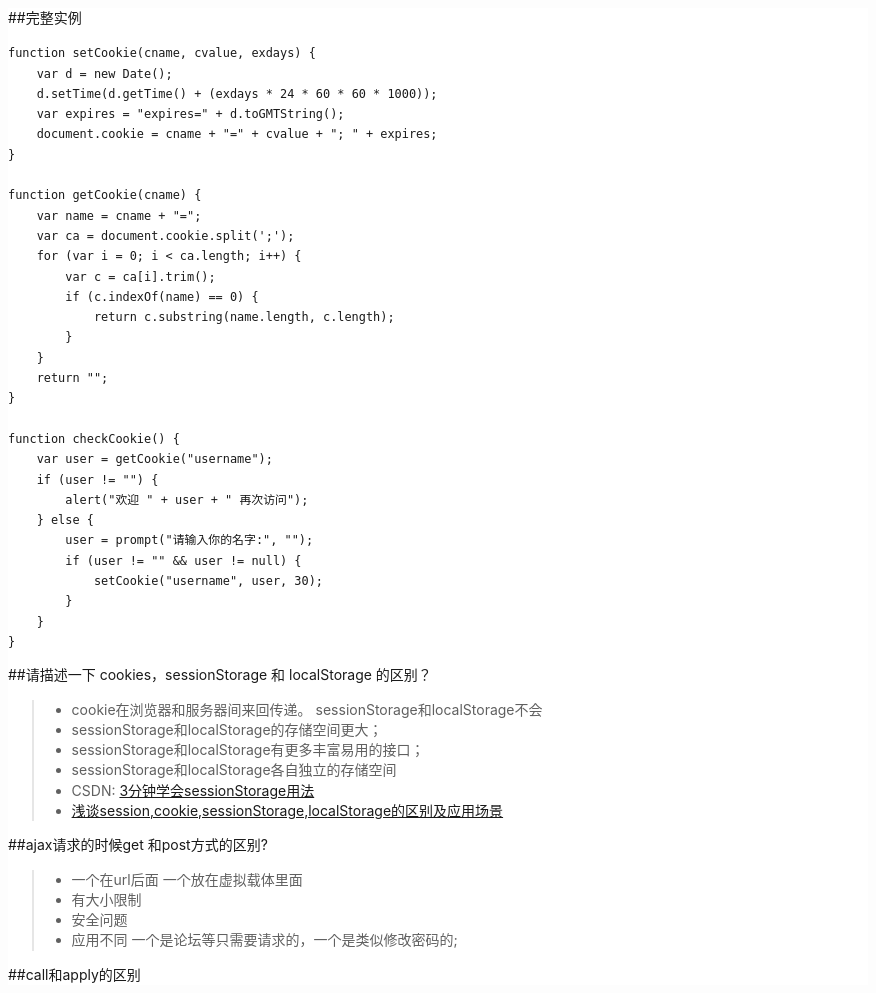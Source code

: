 ##完整实例
```
function setCookie(cname, cvalue, exdays) {
    var d = new Date();
    d.setTime(d.getTime() + (exdays * 24 * 60 * 60 * 1000));
    var expires = "expires=" + d.toGMTString();
    document.cookie = cname + "=" + cvalue + "; " + expires;
}

function getCookie(cname) {
    var name = cname + "=";
    var ca = document.cookie.split(';');
    for (var i = 0; i < ca.length; i++) {
        var c = ca[i].trim();
        if (c.indexOf(name) == 0) {
            return c.substring(name.length, c.length);
        }
    }
    return "";
}

function checkCookie() {
    var user = getCookie("username");
    if (user != "") {
        alert("欢迎 " + user + " 再次访问");
    } else {
        user = prompt("请输入你的名字:", "");
        if (user != "" && user != null) {
            setCookie("username", user, 30);
        }
    }
}
```



##请描述一下 cookies，sessionStorage 和 localStorage 的区别？

>-  cookie在浏览器和服务器间来回传递。 sessionStorage和localStorage不会
>-  sessionStorage和localStorage的存储空间更大；
>-  sessionStorage和localStorage有更多丰富易用的接口；
>-  sessionStorage和localStorage各自独立的存储空间
>-  CSDN: [3分钟学会sessionStorage用法](http://blog.csdn.net/oaa608868/article/details/53539954)
>-  [浅谈session,cookie,sessionStorage,localStorage的区别及应用场景](https://www.cnblogs.com/cencenyue/p/7604651.html)

##ajax请求的时候get 和post方式的区别?

>- 一个在url后面 一个放在虚拟载体里面
>- 有大小限制
>- 安全问题
>- 应用不同 一个是论坛等只需要请求的，一个是类似修改密码的;


##call和apply的区别
